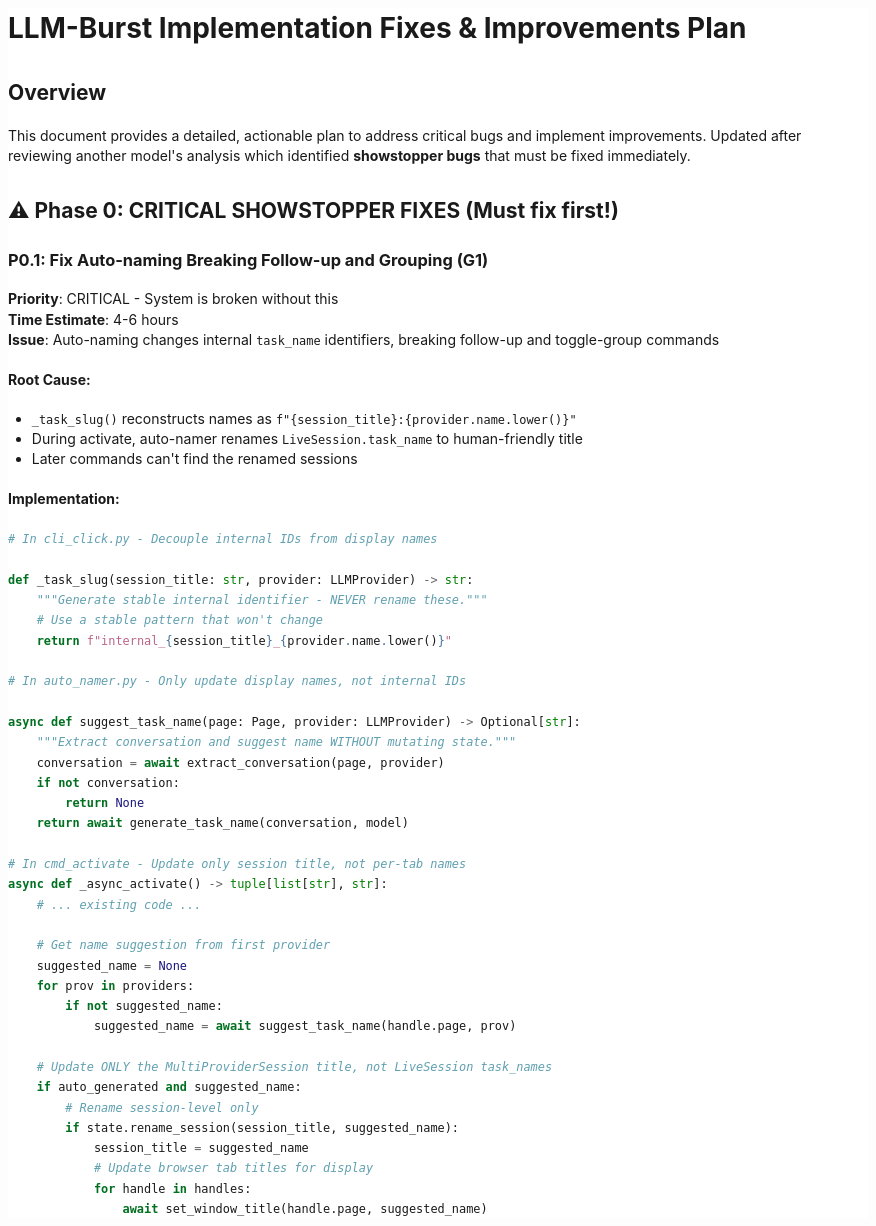 # LLM-Burst Implementation Fixes & Improvements Plan

## Overview
This document provides a detailed, actionable plan to address critical bugs and implement improvements. Updated after reviewing another model's analysis which identified **showstopper bugs** that must be fixed immediately.

## ⚠️ Phase 0: CRITICAL SHOWSTOPPER FIXES (Must fix first!)

### P0.1: Fix Auto-naming Breaking Follow-up and Grouping (G1)
**Priority**: CRITICAL - System is broken without this  
**Time Estimate**: 4-6 hours  
**Issue**: Auto-naming changes internal `task_name` identifiers, breaking follow-up and toggle-group commands

#### Root Cause:
- `_task_slug()` reconstructs names as `f"{session_title}:{provider.name.lower()}"`
- During activate, auto-namer renames `LiveSession.task_name` to human-friendly title
- Later commands can't find the renamed sessions

#### Implementation:
```python
# In cli_click.py - Decouple internal IDs from display names

def _task_slug(session_title: str, provider: LLMProvider) -> str:
    """Generate stable internal identifier - NEVER rename these."""
    # Use a stable pattern that won't change
    return f"internal_{session_title}_{provider.name.lower()}"

# In auto_namer.py - Only update display names, not internal IDs

async def suggest_task_name(page: Page, provider: LLMProvider) -> Optional[str]:
    """Extract conversation and suggest name WITHOUT mutating state."""
    conversation = await extract_conversation(page, provider)
    if not conversation:
        return None
    return await generate_task_name(conversation, model)

# In cmd_activate - Update only session title, not per-tab names
async def _async_activate() -> tuple[list[str], str]:
    # ... existing code ...
    
    # Get name suggestion from first provider
    suggested_name = None
    for prov in providers:
        if not suggested_name:
            suggested_name = await suggest_task_name(handle.page, prov)
    
    # Update ONLY the MultiProviderSession title, not LiveSession task_names
    if auto_generated and suggested_name:
        # Rename session-level only
        if state.rename_session(session_title, suggested_name):
            session_title = suggested_name
            # Update browser tab titles for display
            for handle in handles:
                await set_window_title(handle.page, suggested_name)
```
